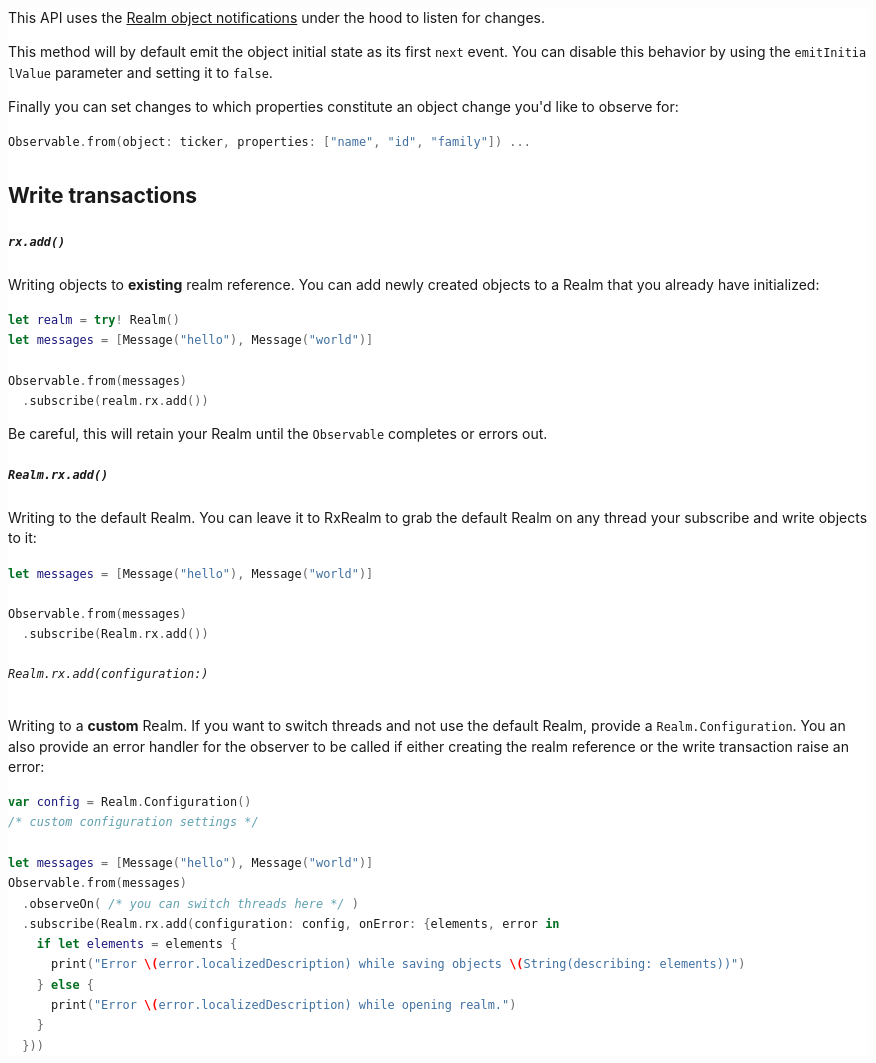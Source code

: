 This API uses the [Realm object notifications](https://realm.io/news/realm-objc-swift-2.4/) under the hood to listen for changes.

This method will by default emit the object initial state as its first `next` event. You can disable this behavior by using the `emitInitialValue` parameter and setting it to `false`.

Finally you can set changes to which properties constitute an object change you'd like to observe for:

```swift
Observable.from(object: ticker, properties: ["name", "id", "family"]) ...
```

## Write transactions

##### `rx.add()`

Writing objects to **existing** realm reference. You can add newly created objects to a Realm that you already have initialized:

```swift
let realm = try! Realm()
let messages = [Message("hello"), Message("world")]

Observable.from(messages)
  .subscribe(realm.rx.add())
```

Be careful, this will retain your Realm until the `Observable` completes or errors out.

##### `Realm.rx.add()`

Writing to the default Realm. You can leave it to RxRealm to grab the default Realm on any thread your subscribe and write objects to it:

```swift
let messages = [Message("hello"), Message("world")]

Observable.from(messages)
  .subscribe(Realm.rx.add())
```

###### `Realm.rx.add(configuration:)`

Writing to a **custom** Realm. If you want to switch threads and not use the default Realm, provide a `Realm.Configuration`. You an also provide an error handler for the observer to be called if either creating the realm reference or the write transaction raise an error:

```swift
var config = Realm.Configuration()
/* custom configuration settings */

let messages = [Message("hello"), Message("world")]
Observable.from(messages)
  .observeOn( /* you can switch threads here */ )     
  .subscribe(Realm.rx.add(configuration: config, onError: {elements, error in
    if let elements = elements {
      print("Error \(error.localizedDescription) while saving objects \(String(describing: elements))")
    } else {
      print("Error \(error.localizedDescription) while opening realm.")
    }
  }))
```
